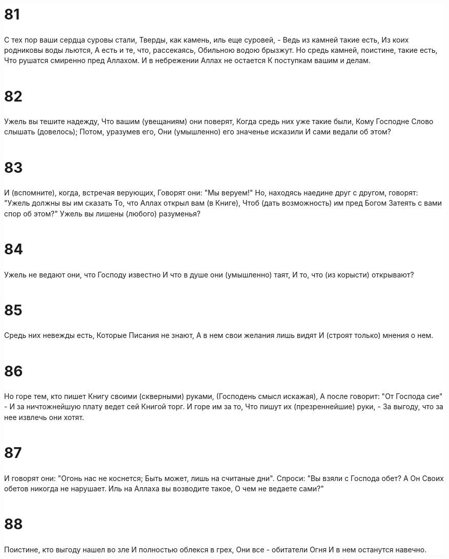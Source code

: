# 81

С тех пор ваши сердца суровы стали, Тверды, как камень, иль еще суровей, - Ведь из камней такие есть, Из коих родниковы воды льются, А есть и те, что, рассекаясь, Обильною водою брызжут. Но средь камней, поистине, такие есть, Что рушатся смиренно пред Аллахом. И в небрежении Аллах не остается К поступкам вашим и делам.

# 82

Ужель вы тешите надежду, Что вашим (увещаниям) они поверят, Когда средь них уже такие были, Кому Господне Слово слышать (довелось); Потом, уразумев его, Они (умышленно) его значенье исказили И сами ведали об этом?

# 83

И (вспомните), когда, встречая верующих, Говорят они: "Мы веруем!" Но, находясь наедине друг с другом, говорят: "Ужель должны вы им сказать То, что Аллах открыл вам (в Книге), Чтоб (дать возможность) им пред Богом Затеять с вами спор об этом?" Ужель вы лишены (любого) разуменья?

# 84

Ужель не ведают они, что Господу известно И что в душе они (умышленно) таят, И то, что (из корысти) открывают?

# 85

Средь них невежды есть, Которые Писания не знают, А в нем свои желания лишь видят И (строят только) мнения о нем.

# 86

Но горе тем, кто пишет Книгу своими (скверными) руками, (Господень смысл искажая), А после говорит: "От Господа сие" - И за ничтожнейшую плату ведет сей Книгой торг. И горе им за то, Что пишут их (презреннейшие) руки, - За выгоду, что за нее извлечь они хотят.

# 87

И говорят они: "Огонь нас не коснется; Быть может, лишь на считаные дни". Спроси: "Вы взяли с Господа обет? А Он Своих обетов никогда не нарушает. Иль на Аллаха вы возводите такое, О чем не ведаете сами?"

# 88

Поистине, кто выгоду нашел во зле И полностью облекся в грех, Они все - обитатели Огня И в нем останутся навечно.
